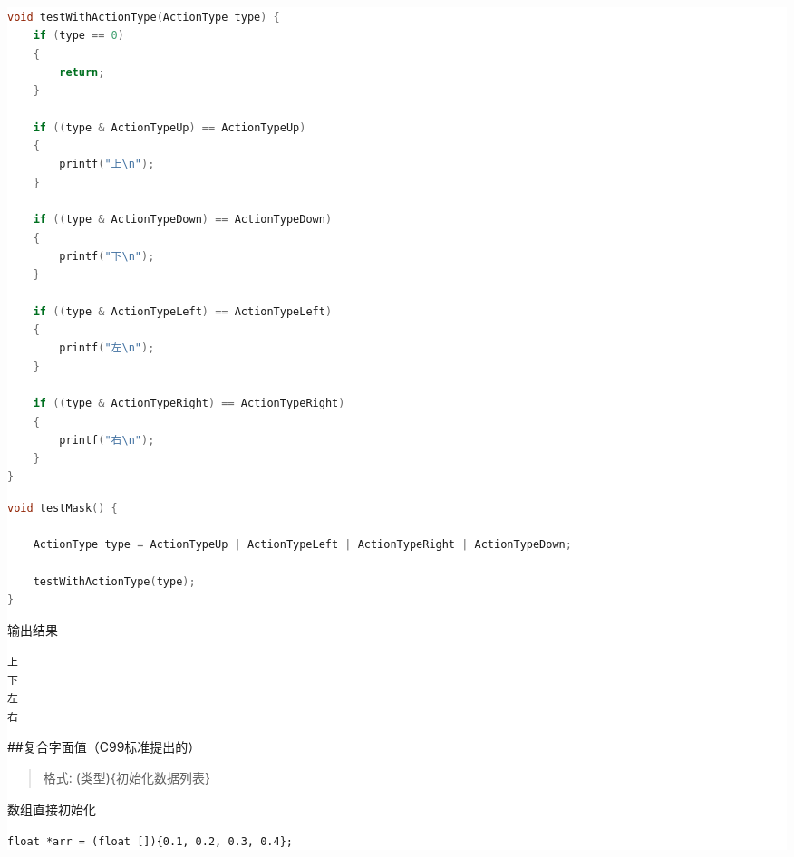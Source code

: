 ```c
void testWithActionType(ActionType type) {
    if (type == 0)
    {
        return;
    }
    
    if ((type & ActionTypeUp) == ActionTypeUp)
    {
        printf("上\n");
    }
    
    if ((type & ActionTypeDown) == ActionTypeDown)
    {
        printf("下\n");
    }
    
    if ((type & ActionTypeLeft) == ActionTypeLeft)
    {
        printf("左\n");
    }
    
    if ((type & ActionTypeRight) == ActionTypeRight)
    {
        printf("右\n");
    }
}
```

```c
void testMask() {

	ActionType type = ActionTypeUp | ActionTypeLeft | ActionTypeRight | ActionTypeDown;
	
	testWithActionType(type);
}
```

输出结果

```
上
下
左
右
```

##复合字面值（C99标准提出的） 

> 格式: (类型){初始化数据列表}

数组直接初始化

```
float *arr = (float []){0.1, 0.2, 0.3, 0.4};
```
